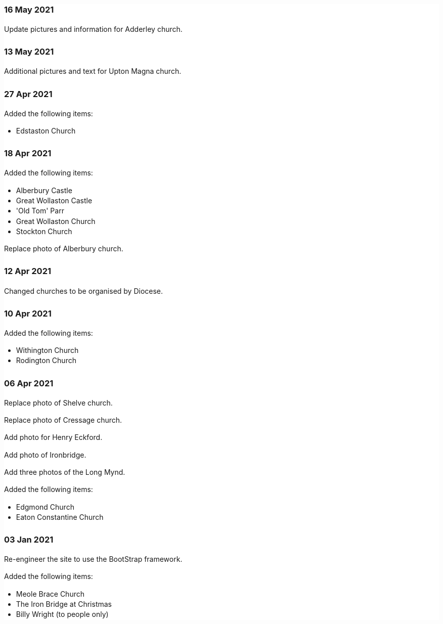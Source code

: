 ### 16 May 2021
Update pictures and information for Adderley church.

### 13 May 2021
Additional pictures and text for Upton Magna church.

### 27 Apr 2021
Added the following items:

- Edstaston Church

### 18 Apr 2021
Added the following items:

- Alberbury Castle
- Great Wollaston Castle
- 'Old Tom' Parr
- Great Wollaston Church
- Stockton Church

Replace photo of Alberbury church.

### 12 Apr 2021
Changed churches to be organised by Diocese.

### 10 Apr 2021
Added the following items:

- Withington Church
- Rodington Church

### 06 Apr 2021
Replace photo of Shelve church.

Replace photo of Cressage church.

Add photo for Henry Eckford.

Add photo of Ironbridge.

Add three photos of the Long Mynd.

Added the following items:

- Edgmond Church
- Eaton Constantine Church

### 03 Jan 2021
Re-engineer the site to use the BootStrap framework.

Added the following items:

- Meole Brace Church
- The Iron Bridge at Christmas
- Billy Wright (to people only)
